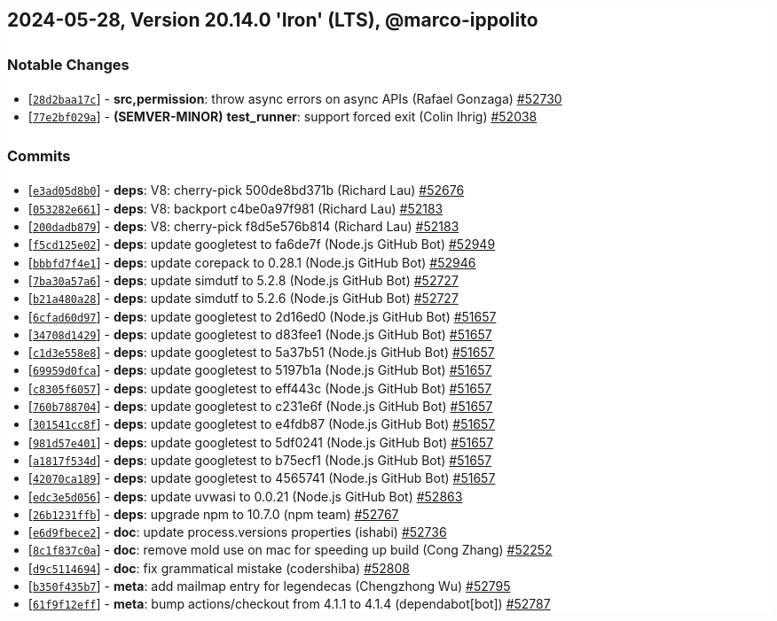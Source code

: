 <a id="20.14.0"></a>

## 2024-05-28, Version 20.14.0 'Iron' (LTS), @marco-ippolito

### Notable Changes

* \[[`28d2baa17c`](https://github.com/nodejs/node/commit/28d2baa17c)] - **src,permission**: throw async errors on async APIs (Rafael Gonzaga) [#52730](https://github.com/nodejs/node/pull/52730)
* \[[`77e2bf029a`](https://github.com/nodejs/node/commit/77e2bf029a)] - **(SEMVER-MINOR)** **test\_runner**: support forced exit (Colin Ihrig) [#52038](https://github.com/nodejs/node/pull/52038)

### Commits

* \[[`e3ad05d8b0`](https://github.com/nodejs/node/commit/e3ad05d8b0)] - **deps**: V8: cherry-pick 500de8bd371b (Richard Lau) [#52676](https://github.com/nodejs/node/pull/52676)
* \[[`053282e661`](https://github.com/nodejs/node/commit/053282e661)] - **deps**: V8: backport c4be0a97f981 (Richard Lau) [#52183](https://github.com/nodejs/node/pull/52183)
* \[[`200dadb879`](https://github.com/nodejs/node/commit/200dadb879)] - **deps**: V8: cherry-pick f8d5e576b814 (Richard Lau) [#52183](https://github.com/nodejs/node/pull/52183)
* \[[`f5cd125e02`](https://github.com/nodejs/node/commit/f5cd125e02)] - **deps**: update googletest to fa6de7f (Node.js GitHub Bot) [#52949](https://github.com/nodejs/node/pull/52949)
* \[[`bbbfd7f4e1`](https://github.com/nodejs/node/commit/bbbfd7f4e1)] - **deps**: update corepack to 0.28.1 (Node.js GitHub Bot) [#52946](https://github.com/nodejs/node/pull/52946)
* \[[`7ba30a57a6`](https://github.com/nodejs/node/commit/7ba30a57a6)] - **deps**: update simdutf to 5.2.8 (Node.js GitHub Bot) [#52727](https://github.com/nodejs/node/pull/52727)
* \[[`b21a480a28`](https://github.com/nodejs/node/commit/b21a480a28)] - **deps**: update simdutf to 5.2.6 (Node.js GitHub Bot) [#52727](https://github.com/nodejs/node/pull/52727)
* \[[`6cfad60d97`](https://github.com/nodejs/node/commit/6cfad60d97)] - **deps**: update googletest to 2d16ed0 (Node.js GitHub Bot) [#51657](https://github.com/nodejs/node/pull/51657)
* \[[`34708d1429`](https://github.com/nodejs/node/commit/34708d1429)] - **deps**: update googletest to d83fee1 (Node.js GitHub Bot) [#51657](https://github.com/nodejs/node/pull/51657)
* \[[`c1d3e558e8`](https://github.com/nodejs/node/commit/c1d3e558e8)] - **deps**: update googletest to 5a37b51 (Node.js GitHub Bot) [#51657](https://github.com/nodejs/node/pull/51657)
* \[[`69959d0fca`](https://github.com/nodejs/node/commit/69959d0fca)] - **deps**: update googletest to 5197b1a (Node.js GitHub Bot) [#51657](https://github.com/nodejs/node/pull/51657)
* \[[`c8305f6057`](https://github.com/nodejs/node/commit/c8305f6057)] - **deps**: update googletest to eff443c (Node.js GitHub Bot) [#51657](https://github.com/nodejs/node/pull/51657)
* \[[`760b788704`](https://github.com/nodejs/node/commit/760b788704)] - **deps**: update googletest to c231e6f (Node.js GitHub Bot) [#51657](https://github.com/nodejs/node/pull/51657)
* \[[`301541cc8f`](https://github.com/nodejs/node/commit/301541cc8f)] - **deps**: update googletest to e4fdb87 (Node.js GitHub Bot) [#51657](https://github.com/nodejs/node/pull/51657)
* \[[`981d57e401`](https://github.com/nodejs/node/commit/981d57e401)] - **deps**: update googletest to 5df0241 (Node.js GitHub Bot) [#51657](https://github.com/nodejs/node/pull/51657)
* \[[`a1817f534d`](https://github.com/nodejs/node/commit/a1817f534d)] - **deps**: update googletest to b75ecf1 (Node.js GitHub Bot) [#51657](https://github.com/nodejs/node/pull/51657)
* \[[`42070ca189`](https://github.com/nodejs/node/commit/42070ca189)] - **deps**: update googletest to 4565741 (Node.js GitHub Bot) [#51657](https://github.com/nodejs/node/pull/51657)
* \[[`edc3e5d056`](https://github.com/nodejs/node/commit/edc3e5d056)] - **deps**: update uvwasi to 0.0.21 (Node.js GitHub Bot) [#52863](https://github.com/nodejs/node/pull/52863)
* \[[`26b1231ffb`](https://github.com/nodejs/node/commit/26b1231ffb)] - **deps**: upgrade npm to 10.7.0 (npm team) [#52767](https://github.com/nodejs/node/pull/52767)
* \[[`e6d9fbece2`](https://github.com/nodejs/node/commit/e6d9fbece2)] - **doc**: update process.versions properties (ishabi) [#52736](https://github.com/nodejs/node/pull/52736)
* \[[`8c1f837c0a`](https://github.com/nodejs/node/commit/8c1f837c0a)] - **doc**: remove mold use on mac for speeding up build (Cong Zhang) [#52252](https://github.com/nodejs/node/pull/52252)
* \[[`d9c5114694`](https://github.com/nodejs/node/commit/d9c5114694)] - **doc**: fix grammatical mistake (codershiba) [#52808](https://github.com/nodejs/node/pull/52808)
* \[[`b350f435b7`](https://github.com/nodejs/node/commit/b350f435b7)] - **meta**: add mailmap entry for legendecas (Chengzhong Wu) [#52795](https://github.com/nodejs/node/pull/52795)
* \[[`61f9f12eff`](https://github.com/nodejs/node/commit/61f9f12eff)] - **meta**: bump actions/checkout from 4.1.1 to 4.1.4 (dependabot\[bot]) [#52787](https://github.com/nodejs/node/pull/52787)